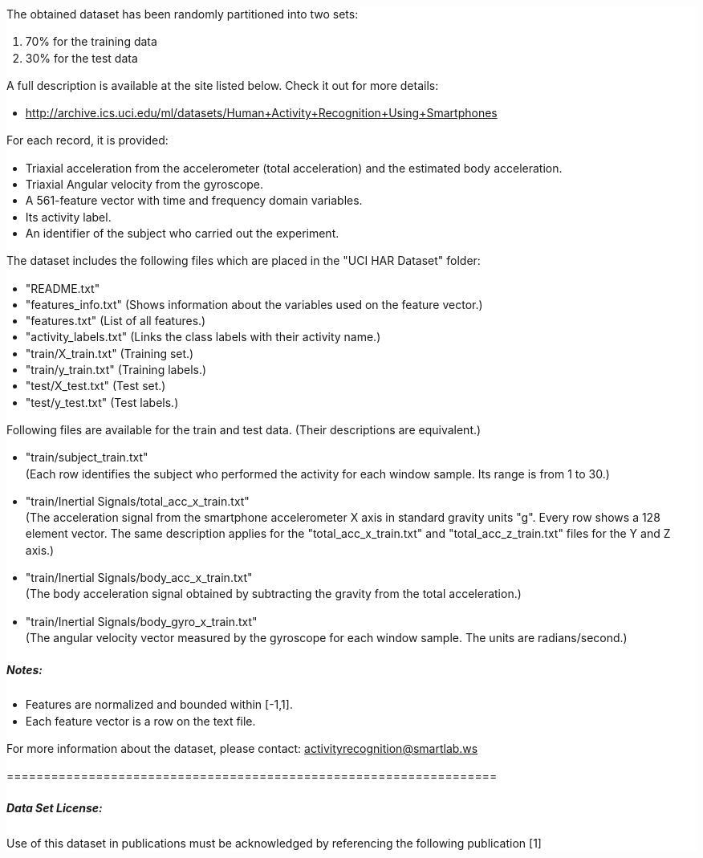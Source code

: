 The obtained dataset has been randomly partitioned into two sets:

1. 70% for the training data
2. 30% for the test data

A full description is available at the site listed below. Check it out for more details:

* http://archive.ics.uci.edu/ml/datasets/Human+Activity+Recognition+Using+Smartphones 

For each record, it is provided:

* Triaxial acceleration from the accelerometer (total acceleration) and the estimated body acceleration.
* Triaxial Angular velocity from the gyroscope. 
* A 561-feature vector with time and frequency domain variables. 
* Its activity label. 
* An identifier of the subject who carried out the experiment.

The dataset includes the following files which are placed in the "UCI HAR Dataset" folder:

* "README.txt"
* "features_info.txt"       (Shows information about the variables used on the feature vector.)
* "features.txt"            (List of all features.)
* "activity_labels.txt"     (Links the class labels with their activity name.)
* "train/X_train.txt"       (Training set.)
* "train/y_train.txt"       (Training labels.)
* "test/X_test.txt"         (Test set.)
* "test/y_test.txt"         (Test labels.)

Following files are available for the train and test data. (Their descriptions are equivalent.) 

* "train/subject_train.txt"                         
    (Each row identifies the subject who performed the activity for each window sample. Its range is from 1 to 30.)
    
* "train/Inertial Signals/total_acc_x_train.txt"    
    (The acceleration signal from the smartphone accelerometer X axis in standard gravity units "g". Every row shows a 128 element vector. The same description applies for the "total_acc_x_train.txt" and "total_acc_z_train.txt" files for the Y and Z axis.)
    
* "train/Inertial Signals/body_acc_x_train.txt"     
    (The body acceleration signal obtained by subtracting the gravity from the total acceleration.)
    
* "train/Inertial Signals/body_gyro_x_train.txt"     
    (The angular velocity vector measured by the gyroscope for each window sample. The units are radians/second.)

##### Notes: 

* Features are normalized and bounded within [-1,1].
* Each feature vector is a row on the text file.

For more information about the dataset, please contact: activityrecognition@smartlab.ws

==================================================================

##### Data Set License:

Use of this dataset in publications must be acknowledged by referencing the following publication [1] 
